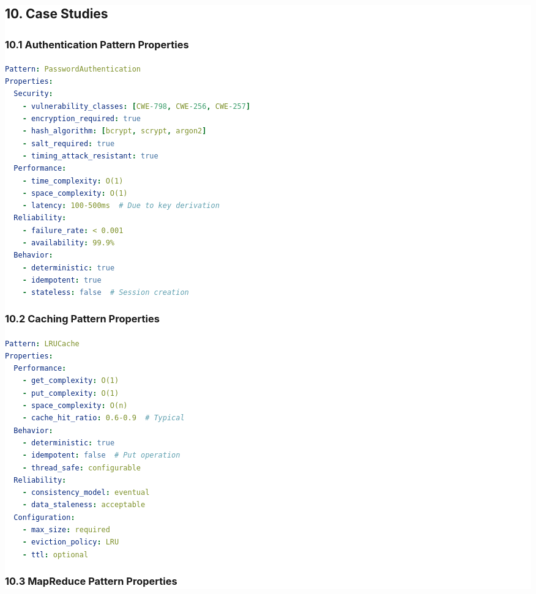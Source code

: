 
## 10. Case Studies

### 10.1 Authentication Pattern Properties

```yaml
Pattern: PasswordAuthentication
Properties:
  Security:
    - vulnerability_classes: [CWE-798, CWE-256, CWE-257]
    - encryption_required: true
    - hash_algorithm: [bcrypt, scrypt, argon2]
    - salt_required: true
    - timing_attack_resistant: true
  Performance:
    - time_complexity: O(1)
    - space_complexity: O(1)
    - latency: 100-500ms  # Due to key derivation
  Reliability:
    - failure_rate: < 0.001
    - availability: 99.9%
  Behavior:
    - deterministic: true
    - idempotent: true
    - stateless: false  # Session creation
```

### 10.2 Caching Pattern Properties

```yaml
Pattern: LRUCache
Properties:
  Performance:
    - get_complexity: O(1)
    - put_complexity: O(1)
    - space_complexity: O(n)
    - cache_hit_ratio: 0.6-0.9  # Typical
  Behavior:
    - deterministic: true
    - idempotent: false  # Put operation
    - thread_safe: configurable
  Reliability:
    - consistency_model: eventual
    - data_staleness: acceptable
  Configuration:
    - max_size: required
    - eviction_policy: LRU
    - ttl: optional
```

### 10.3 MapReduce Pattern Properties
